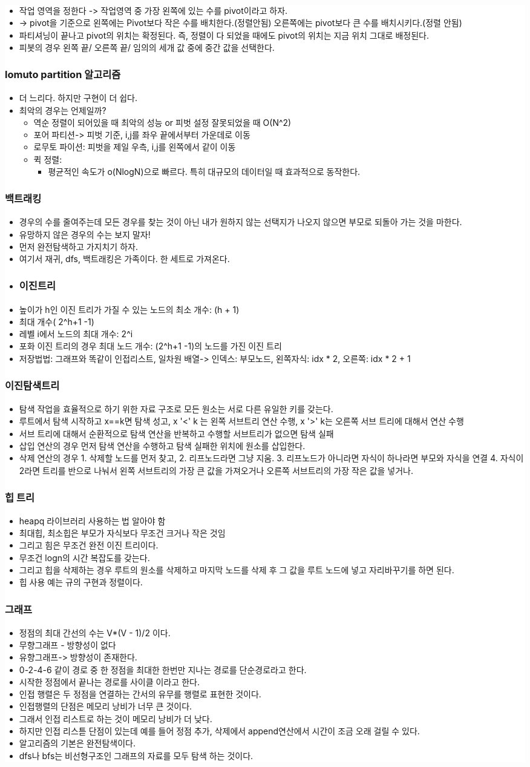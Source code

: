 - 작업 영역을 정한다 -> 작업영역 중 가장 왼쪽에 있는 수를 pivot이라고 하자.
- -> pivot을 기준으로 왼쪽에는 Pivot보다 작은 수를 배치한다.(정렬안됨) 오른쪽에는 pivot보다 큰 수를 배치시키다.(정렬 안됨)
- 파티셔닝이 끝나고 pivot의 위치는 확정된다. 즉, 정렬이 다 되었을 때에도 pivot의 위치는 지금 위치 그대로 배정된다.
- 피봇의 경우 왼쪽 끝/ 오른쪽 끝/ 임의의 세개 값 중에 중간 값을 선택한다.
### lomuto partition 알고리즘
- 더 느리다. 하지만 구현이 더 쉽다.
- 최악의 경우는 언제일까?  
  - 역순 정렬이 되어있을 때 최악의 성능 or 피벗 설정 잘못되었을 때 O(N^2)
  - 포어 파티션-> 피벗 기준, i,j를 좌우 끝에서부터 가운데로 이동
  - 로무토 파이션: 피벗을 제일 우측, i,j를 왼쪽에서 같이 이동
  - 퀵 정렬:  
    - 평균적인 속도가 o(NlogN)으로 빠르다. 특히 대규모의 데이터일 때 효과적으로 동작한다.
### 백트래킹
- 경우의 수를 줄여주는데 모든 경우를 찾는 것이 아닌 내가 원하지 않는 선택지가 나오지 않으면 부모로 되돌아 가는 것을 마한다.
- 유망하지 않은 경우의 수는 보지 말자!
- 먼저 완전탐색하고 가지치기 하자.
- 여기서 재귀, dfs, 백트래킹은 가족이다. 한 세트로 가져온다.
- ### 이진트리
- 높이가 h인 이진 트리가 가질 수 있는 노드의 최소 개수: (h + 1)
- 최대 개수( 2^h+1 -1)
- 레벨 i에서 노드의 최대 개수: 2^i
- 포화 이진 트리의 경우 최대 노드 개수: (2^h+1 -1)의 노드를 가진 이진 트리
- 저장법법: 그래프와 똑같이 인접리스트, 일차원 배열-> 인덱스: 부모노드, 왼쪽자식: idx * 2, 오른쪽: idx * 2 + 1

### 이진탐색트리
- 탐색 작업을 효율적으로 하기 위한 자료 구조로 모든 원소는 서로 다른 유일한 키를 갖는다.
- 루트에서 탐색 시작하고 x==k면 탐색 성고, x '<' k 는 왼쪽 서브트리 연산 수행, x '>' k는 오른쪽 서브 트리에 대해서 연산 수행
- 서브 트리에 대해서 순환적으로 탐색 연산을 반복하고 수행할 서브트리가 없으면 탐색 실패
- 삽입 연산의 경우 먼저 탐색 연산을 수행하고 탐색 실패한 위치에 원소를 삽입한다.
- 삭제 연산의 경우 1. 삭제할 노드를 먼저 찾고, 2. 리프노드라면 그냥 지움. 3. 리프노드가 아니라면 자식이 하나라면 부모와 자식을 연결 4. 자식이 2라면 트리를 반으로 나눠서 왼쪽 서브트리의 가장 큰 값을 가져오거나 오른쪽 서브트리의 가장 작은 값을 넣거나.
### 힙 트리
- heapq 라이브러리 사용하는 법 알아야 함
- 최대힙, 최소힙은 부모가 자식보다 무조건 크거나 작은 것임
- 그리고 힘은 무조건 완전 이진 트리이다.
- 무조건 logn의 시간 복잡도를 갖는다.
- 그리고 힙을 삭제하는 경우 루트의 원소를 삭제하고 마지막 노드를 삭제 후 그 값을 루트 노드에 넣고 자리바꾸기를 하면 된다.
- 힙 사용 예는 규의 구현과 정렬이다.
### 그래프
- 정점의 최대 간선의 수는 V*(V - 1)/2 이다.
- 무향그래프 - 방향성이 없다
- 유향그래프-> 방향성이 존재한다.
- 0-2-4-6 같이 경로 중 한 정점을 최대한 한번만 지나는 경로를 단순경로라고 한다.
- 시작한 정점에서 끝나는 경로를 사이클 이라고 한다.
- 인접 행렬은 두 정점을 연결하는 간서의 유무를 행렬로 표현한 것이다.
- 인접행렬의 단점은 메모리 낭비가 너무 큰 것이다.
- 그래서 인접 리스트로 하는 것이 메모리 낭비가 더 낮다.
- 하지만 인접 리스튿 단점이 있는데 예를 들어 정점 추가, 삭제에서 append연산에서 시간이 조금 오래 걸릴 수 있다.
- 알고리즘의 기본은 완전탐색이다. 
- dfs나 bfs는 비선형구조인 그래프의 자료를 모두 탐색 하는 것이다.
